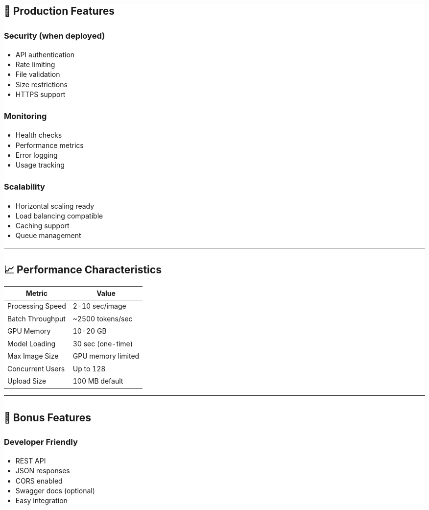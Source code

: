 
## 🔐 Production Features

### Security (when deployed)
- API authentication
- Rate limiting
- File validation
- Size restrictions
- HTTPS support

### Monitoring
- Health checks
- Performance metrics
- Error logging
- Usage tracking

### Scalability
- Horizontal scaling ready
- Load balancing compatible
- Caching support
- Queue management

---

## 📈 Performance Characteristics

| Metric | Value |
|--------|-------|
| Processing Speed | 2-10 sec/image |
| Batch Throughput | ~2500 tokens/sec |
| GPU Memory | 10-20 GB |
| Model Loading | 30 sec (one-time) |
| Max Image Size | GPU memory limited |
| Concurrent Users | Up to 128 |
| Upload Size | 100 MB default |

---

## 🎁 Bonus Features

### Developer Friendly
- REST API
- JSON responses
- CORS enabled
- Swagger docs (optional)
- Easy integration
